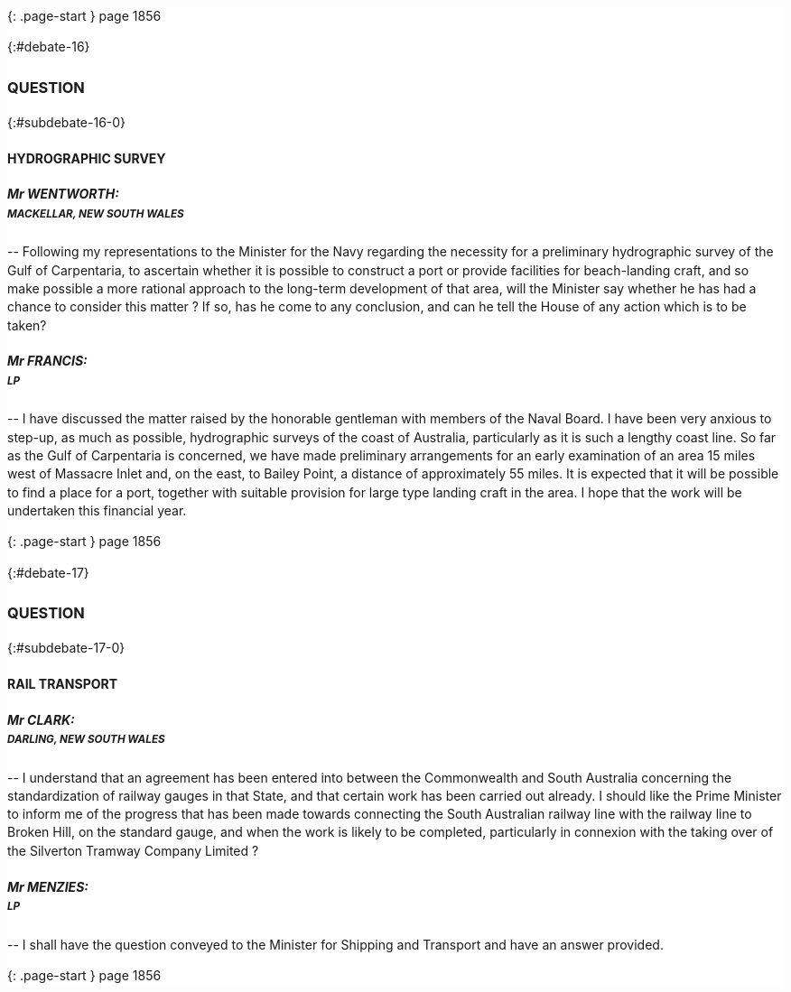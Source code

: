 {: .page-start }
page 1856

{:#debate-16}
### QUESTION

{:#subdebate-16-0}
#### HYDROGRAPHIC SURVEY

##### Mr WENTWORTH:<br><small class="text-muted">MACKELLAR, NEW SOUTH WALES</small>

-- Following my representations to the Minister for the Navy regarding the necessity for a preliminary hydrographic survey of the Gulf of Carpentaria, to ascertain whether it is possible to construct a port or provide facilities for beach-landing craft, and so make possible a more rational approach to the long-term development of that area, will the Minister say whether he has had a chance to consider this matter ? If so, has he come to any conclusion, and can he tell the House of any action which is to be taken? 

##### Mr FRANCIS:<br><small class="text-muted">LP</small>

-- I have discussed the matter raised by the honorable gentleman with members of the Naval Board. I have been very anxious to step-up, as  much  as possible, hydrographic surveys of the coast of Australia, particularly as it is such a lengthy coast line. So far as the Gulf of Carpentaria is concerned, we have made preliminary arrangements for an early examination of an area 15 miles west of Massacre Inlet and, on the east, to Bailey Point, a distance of approximately 55 miles. It is expected that it will be possible to find a place for a port, together with suitable provision for large type landing craft in the area. I hope that the work will be undertaken this financial year. 

{: .page-start }
page 1856

{:#debate-17}
### QUESTION

{:#subdebate-17-0}
#### RAIL TRANSPORT

##### Mr CLARK:<br><small class="text-muted">DARLING, NEW SOUTH WALES</small>

-- I understand that an agreement has been entered into between the Commonwealth and South Australia concerning the standardization of railway gauges in that State, and that certain work has been carried out already. I should like the Prime Minister to inform me of the progress that has been made towards connecting the South Australian railway line with the railway line to Broken Hill, on the standard gauge, and when the work is likely to be completed, particularly in connexion with the taking over of the Silverton Tramway Company Limited ? 

##### Mr MENZIES:<br><small class="text-muted">LP</small>

-- I shall have the question conveyed to the Minister for Shipping and Transport and have an answer provided. 

{: .page-start }
page 1856
